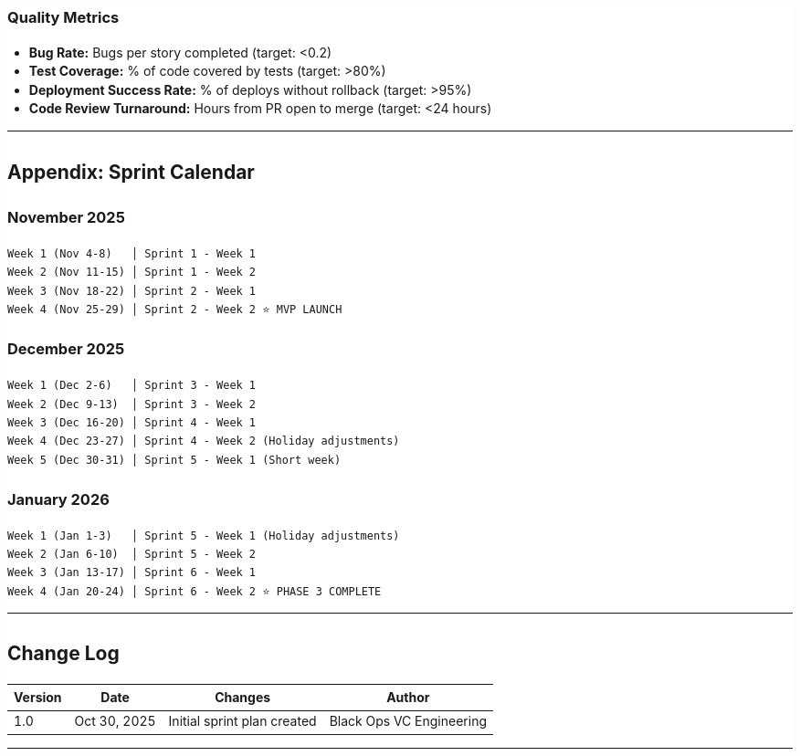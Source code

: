 ### Quality Metrics
- **Bug Rate:** Bugs per story completed (target: <0.2)
- **Test Coverage:** % of code covered by tests (target: >80%)
- **Deployment Success Rate:** % of deploys without rollback (target: >95%)
- **Code Review Turnaround:** Hours from PR open to merge (target: <24 hours)

---

## Appendix: Sprint Calendar

### November 2025
```
Week 1 (Nov 4-8)   │ Sprint 1 - Week 1
Week 2 (Nov 11-15) │ Sprint 1 - Week 2
Week 3 (Nov 18-22) │ Sprint 2 - Week 1
Week 4 (Nov 25-29) │ Sprint 2 - Week 2 ⭐ MVP LAUNCH
```

### December 2025
```
Week 1 (Dec 2-6)   │ Sprint 3 - Week 1
Week 2 (Dec 9-13)  │ Sprint 3 - Week 2
Week 3 (Dec 16-20) │ Sprint 4 - Week 1
Week 4 (Dec 23-27) │ Sprint 4 - Week 2 (Holiday adjustments)
Week 5 (Dec 30-31) │ Sprint 5 - Week 1 (Short week)
```

### January 2026
```
Week 1 (Jan 1-3)   │ Sprint 5 - Week 1 (Holiday adjustments)
Week 2 (Jan 6-10)  │ Sprint 5 - Week 2
Week 3 (Jan 13-17) │ Sprint 6 - Week 1
Week 4 (Jan 20-24) │ Sprint 6 - Week 2 ⭐ PHASE 3 COMPLETE
```

---

## Change Log

| Version | Date | Changes | Author |
|---------|------|---------|--------|
| 1.0 | Oct 30, 2025 | Initial sprint plan created | Black Ops VC Engineering |

---
